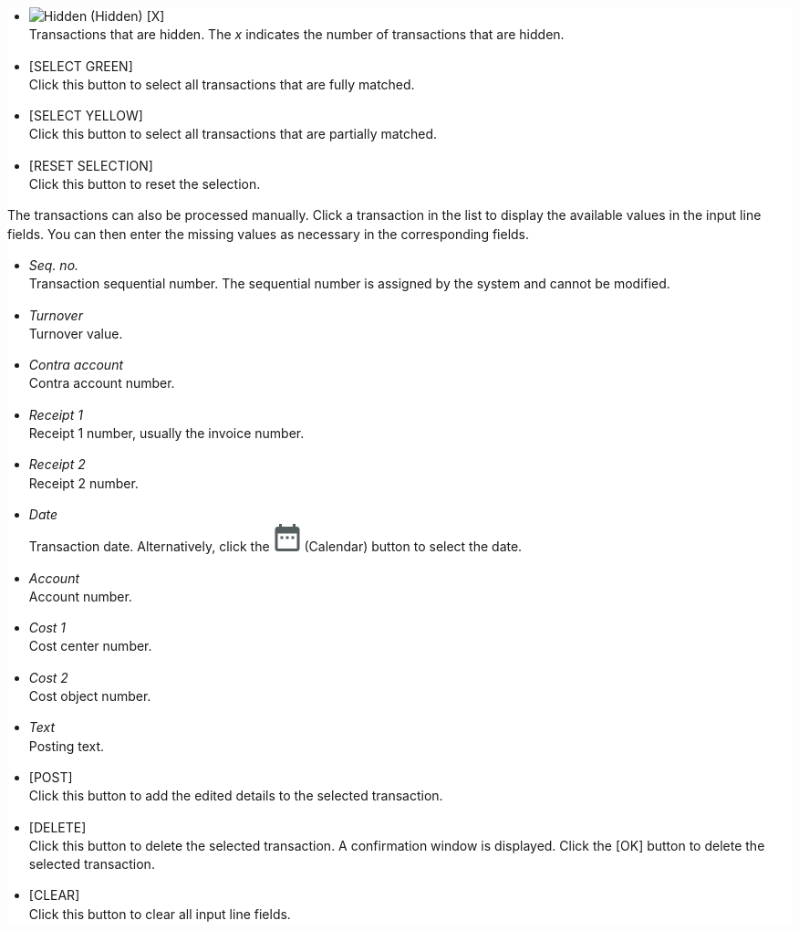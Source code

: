 - ![Hidden](../../Assets/Icons/Hidden.png "[Hidden]") (Hidden) [X]   
    Transactions that are hidden. The *x* indicates the number of transactions that are hidden. 

- [SELECT GREEN]  
    Click this button to select all transactions that are fully matched.

- [SELECT YELLOW]  
    Click this button to select all transactions that are partially matched.

- [RESET SELECTION]  
    Click this button to reset the selection.

The transactions can also be processed manually. Click a transaction in the list to display the available values in the input line fields. You can then enter the missing values as necessary in the corresponding fields.

- *Seq. no.*  
    Transaction sequential number. The sequential number is assigned by the system and cannot be modified.

- *Turnover*  
    Turnover value. 

- *Contra account*  
    Contra account number. 

- *Receipt 1*  
   Receipt 1 number, usually the invoice number.

- *Receipt 2*  
    Receipt 2 number.

- *Date*  
    Transaction date. Alternatively, click the ![Calendar](../../Assets/Icons/Calendar.png "[Calendar]") (Calendar) button to select the date.

- *Account*  
    Account number. 

- *Cost 1*  
   Cost center number. 

- *Cost 2*  
    Cost object number.

- *Text*  
    Posting text.

- [POST]    
    Click this button to add the edited details to the selected transaction.

- [DELETE]    
    Click this button to delete the selected transaction. A confirmation window is displayed. Click the [OK] button to delete the selected transaction.

- [CLEAR]    
    Click this button to clear all input line fields.


[comment]: <> (Link hinzufügen, wenn verfügbar)
[comment]: <> (Link hinzufügen, wenn verfügbar)
  [comment]: <> (Link hinzufügen, wenn verfügbar)
[comment]: <> (BUG Ticket? ABBRECHEN/CANCEL statt BACK in Saldovortrag)
[comment]: <> (Link hinzufügen, wenn verfügbar)  
[comment]: <> (Link hinzufügen, wenn verfügbar)  
[comment]: <> (Link hinzufügen, wenn verfügbar)  
[comment]: <> (Link hinzufügen, wenn verfügbar)  
[comment]: <> (Screen unvollständig - Anzeigefehler, Bug Ticket?)